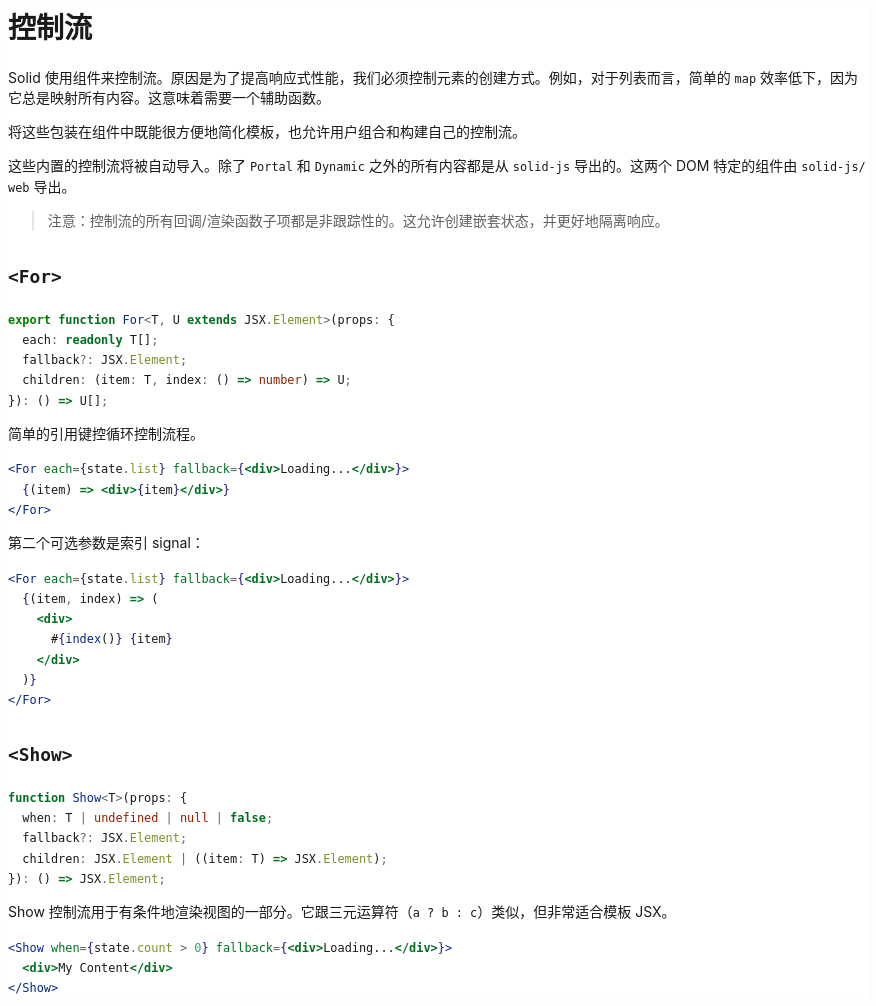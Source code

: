 # 控制流

Solid 使用组件来控制流。原因是为了提高响应式性能，我们必须控制元素的创建方式。例如，对于列表而言，简单的 `map` 效率低下，因为它总是映射所有内容。这意味着需要一个辅助函数。

将这些包装在组件中既能很方便地简化模板，也允许用户组合和构建自己的控制流。

这些内置的控制流将被自动导入。除了 `Portal` 和 `Dynamic` 之外的所有内容都是从 `solid-js` 导出的。这两个 DOM 特定的组件由 `solid-js/web` 导出。

> 注意：控制流的所有回调/渲染函数子项都是非跟踪性的。这允许创建嵌套状态，并更好地隔离响应。

## `<For>`

```ts
export function For<T, U extends JSX.Element>(props: {
  each: readonly T[];
  fallback?: JSX.Element;
  children: (item: T, index: () => number) => U;
}): () => U[];
```

简单的引用键控循环控制流程。

```jsx
<For each={state.list} fallback={<div>Loading...</div>}>
  {(item) => <div>{item}</div>}
</For>
```

第二个可选参数是索引 signal：

```jsx
<For each={state.list} fallback={<div>Loading...</div>}>
  {(item, index) => (
    <div>
      #{index()} {item}
    </div>
  )}
</For>
```

## `<Show>`

```ts
function Show<T>(props: {
  when: T | undefined | null | false;
  fallback?: JSX.Element;
  children: JSX.Element | ((item: T) => JSX.Element);
}): () => JSX.Element;
```

Show 控制流用于有条件地渲染视图的一部分。它跟三元运算符（`a ? b : c`）类似，但非常适合模板 JSX。

```jsx
<Show when={state.count > 0} fallback={<div>Loading...</div>}>
  <div>My Content</div>
</Show>
```
